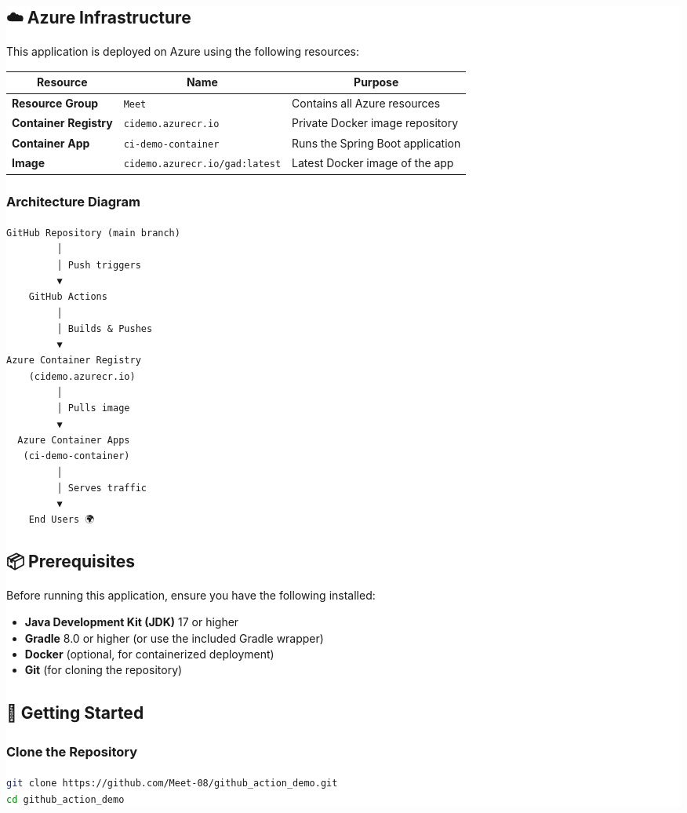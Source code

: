 ## ☁️ Azure Infrastructure

This application is deployed on Azure using the following resources:

| Resource               | Name                           | Purpose                          |
|------------------------|--------------------------------|----------------------------------|
| **Resource Group**     | `Meet`                         | Contains all Azure resources     |
| **Container Registry** | `cidemo.azurecr.io`            | Private Docker image repository  |
| **Container App**      | `ci-demo-container`            | Runs the Spring Boot application |
| **Image**              | `cidemo.azurecr.io/gad:latest` | Latest Docker image of the app   |

### Architecture Diagram

```
GitHub Repository (main branch)
         │
         │ Push triggers
         ▼
    GitHub Actions
         │
         │ Builds & Pushes
         ▼
Azure Container Registry
    (cidemo.azurecr.io)
         │
         │ Pulls image
         ▼
  Azure Container Apps
   (ci-demo-container)
         │
         │ Serves traffic
         ▼
    End Users 🌍
```

## 📦 Prerequisites

Before running this application, ensure you have the following installed:

- **Java Development Kit (JDK)** 17 or higher
- **Gradle** 8.0 or higher (or use the included Gradle wrapper)
- **Docker** (optional, for containerized deployment)
- **Git** (for cloning the repository)

## 🚀 Getting Started

### Clone the Repository

```bash
git clone https://github.com/Meet-08/github_action_demo.git
cd github_action_demo
```

